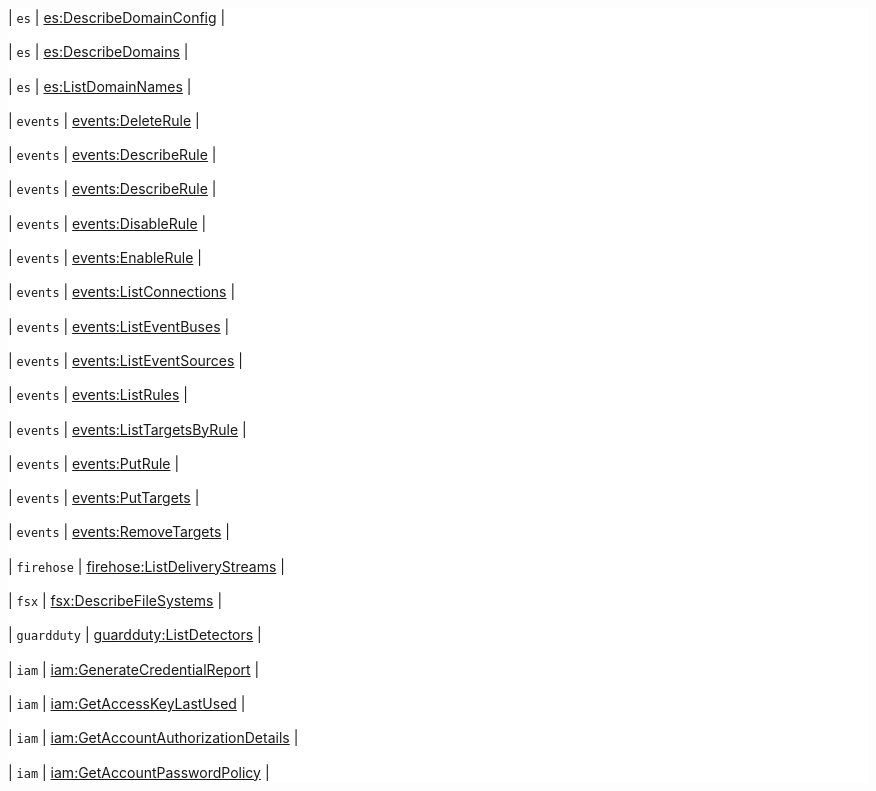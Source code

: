 | `es` | [es:DescribeDomainConfig](../actions.md#es:describedomainconfig) |

| `es` | [es:DescribeDomains](../actions.md#es:describedomains) |

| `es` | [es:ListDomainNames](../actions.md#es:listdomainnames) |

| `events` | [events:DeleteRule](../actions.md#events:deleterule) |

| `events` | [events:DescribeRule](../actions.md#events:describerule) |

| `events` | [events:DescribeRule](../actions.md#events:describerule) |

| `events` | [events:DisableRule](../actions.md#events:disablerule) |

| `events` | [events:EnableRule](../actions.md#events:enablerule) |

| `events` | [events:ListConnections](../actions.md#events:listconnections) |

| `events` | [events:ListEventBuses](../actions.md#events:listeventbuses) |

| `events` | [events:ListEventSources](../actions.md#events:listeventsources) |

| `events` | [events:ListRules](../actions.md#events:listrules) |

| `events` | [events:ListTargetsByRule](../actions.md#events:listtargetsbyrule) |

| `events` | [events:PutRule](../actions.md#events:putrule) |

| `events` | [events:PutTargets](../actions.md#events:puttargets) |

| `events` | [events:RemoveTargets](../actions.md#events:removetargets) |

| `firehose` | [firehose:ListDeliveryStreams](../actions.md#firehose:listdeliverystreams) |

| `fsx` | [fsx:DescribeFileSystems](../actions.md#fsx:describefilesystems) |

| `guardduty` | [guardduty:ListDetectors](../actions.md#guardduty:listdetectors) |

| `iam` | [iam:GenerateCredentialReport](../actions.md#iam:generatecredentialreport) |

| `iam` | [iam:GetAccessKeyLastUsed](../actions.md#iam:getaccesskeylastused) |

| `iam` | [iam:GetAccountAuthorizationDetails](../actions.md#iam:getaccountauthorizationdetails) |

| `iam` | [iam:GetAccountPasswordPolicy](../actions.md#iam:getaccountpasswordpolicy) |
